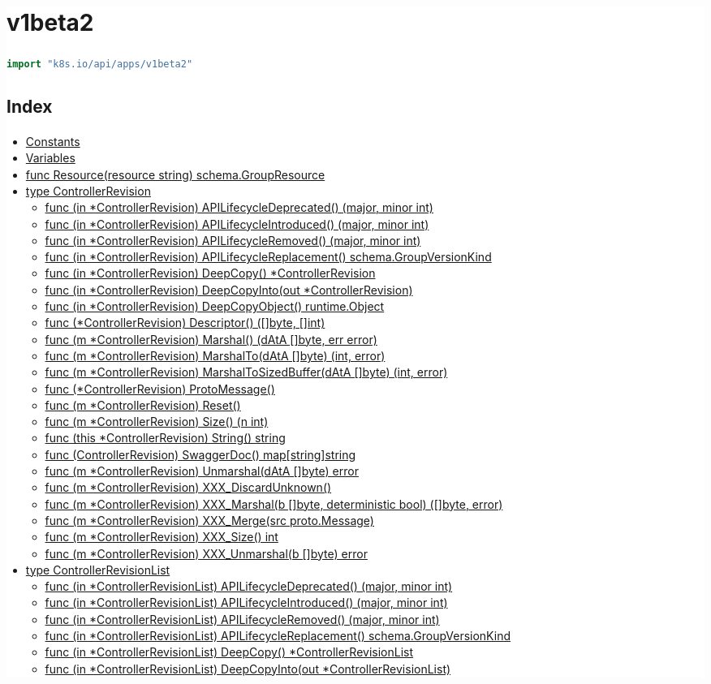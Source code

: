

# v1beta2

```go
import "k8s.io/api/apps/v1beta2"
```

## Index

- [Constants](<#constants>)
- [Variables](<#variables>)
- [func Resource(resource string) schema.GroupResource](<#func-resource>)
- [type ControllerRevision](<#type-controllerrevision>)
  - [func (in *ControllerRevision) APILifecycleDeprecated() (major, minor int)](<#func-controllerrevision-apilifecycledeprecated>)
  - [func (in *ControllerRevision) APILifecycleIntroduced() (major, minor int)](<#func-controllerrevision-apilifecycleintroduced>)
  - [func (in *ControllerRevision) APILifecycleRemoved() (major, minor int)](<#func-controllerrevision-apilifecycleremoved>)
  - [func (in *ControllerRevision) APILifecycleReplacement() schema.GroupVersionKind](<#func-controllerrevision-apilifecyclereplacement>)
  - [func (in *ControllerRevision) DeepCopy() *ControllerRevision](<#func-controllerrevision-deepcopy>)
  - [func (in *ControllerRevision) DeepCopyInto(out *ControllerRevision)](<#func-controllerrevision-deepcopyinto>)
  - [func (in *ControllerRevision) DeepCopyObject() runtime.Object](<#func-controllerrevision-deepcopyobject>)
  - [func (*ControllerRevision) Descriptor() ([]byte, []int)](<#func-controllerrevision-descriptor>)
  - [func (m *ControllerRevision) Marshal() (dAtA []byte, err error)](<#func-controllerrevision-marshal>)
  - [func (m *ControllerRevision) MarshalTo(dAtA []byte) (int, error)](<#func-controllerrevision-marshalto>)
  - [func (m *ControllerRevision) MarshalToSizedBuffer(dAtA []byte) (int, error)](<#func-controllerrevision-marshaltosizedbuffer>)
  - [func (*ControllerRevision) ProtoMessage()](<#func-controllerrevision-protomessage>)
  - [func (m *ControllerRevision) Reset()](<#func-controllerrevision-reset>)
  - [func (m *ControllerRevision) Size() (n int)](<#func-controllerrevision-size>)
  - [func (this *ControllerRevision) String() string](<#func-controllerrevision-string>)
  - [func (ControllerRevision) SwaggerDoc() map[string]string](<#func-controllerrevision-swaggerdoc>)
  - [func (m *ControllerRevision) Unmarshal(dAtA []byte) error](<#func-controllerrevision-unmarshal>)
  - [func (m *ControllerRevision) XXX_DiscardUnknown()](<#func-controllerrevision-xxx_discardunknown>)
  - [func (m *ControllerRevision) XXX_Marshal(b []byte, deterministic bool) ([]byte, error)](<#func-controllerrevision-xxx_marshal>)
  - [func (m *ControllerRevision) XXX_Merge(src proto.Message)](<#func-controllerrevision-xxx_merge>)
  - [func (m *ControllerRevision) XXX_Size() int](<#func-controllerrevision-xxx_size>)
  - [func (m *ControllerRevision) XXX_Unmarshal(b []byte) error](<#func-controllerrevision-xxx_unmarshal>)
- [type ControllerRevisionList](<#type-controllerrevisionlist>)
  - [func (in *ControllerRevisionList) APILifecycleDeprecated() (major, minor int)](<#func-controllerrevisionlist-apilifecycledeprecated>)
  - [func (in *ControllerRevisionList) APILifecycleIntroduced() (major, minor int)](<#func-controllerrevisionlist-apilifecycleintroduced>)
  - [func (in *ControllerRevisionList) APILifecycleRemoved() (major, minor int)](<#func-controllerrevisionlist-apilifecycleremoved>)
  - [func (in *ControllerRevisionList) APILifecycleReplacement() schema.GroupVersionKind](<#func-controllerrevisionlist-apilifecyclereplacement>)
  - [func (in *ControllerRevisionList) DeepCopy() *ControllerRevisionList](<#func-controllerrevisionlist-deepcopy>)
  - [func (in *ControllerRevisionList) DeepCopyInto(out *ControllerRevisionList)](<#func-controllerrevisionlist-deepcopyinto>)